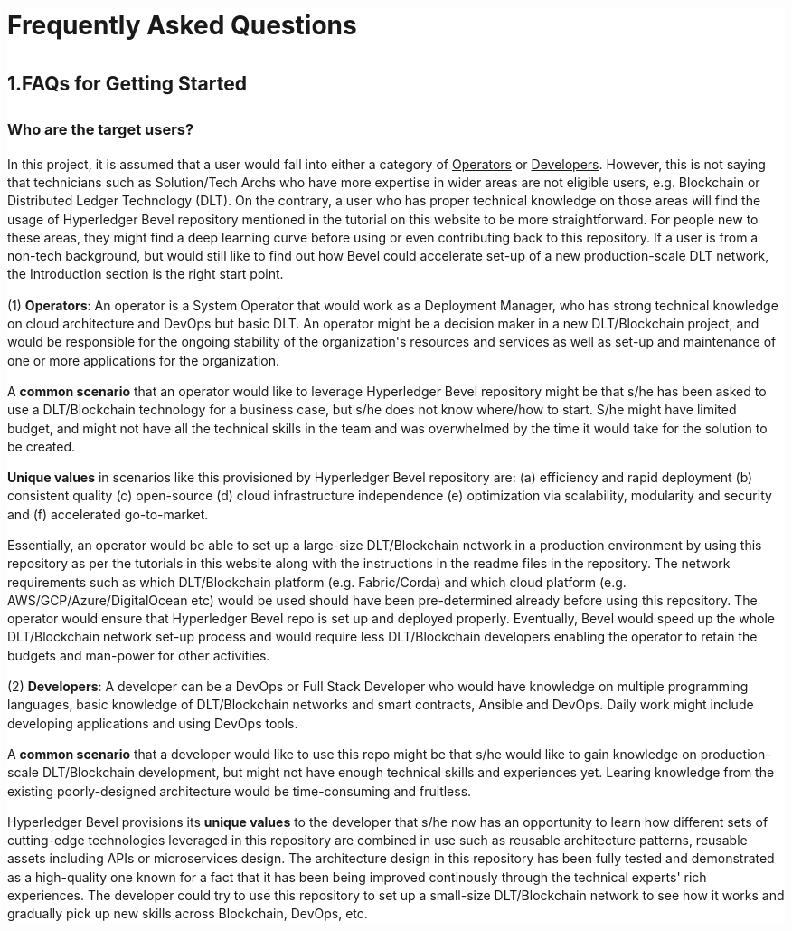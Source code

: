 [//]: # (##############################################################################################)
[//]: # (Copyright Accenture. All Rights Reserved.)
[//]: # (SPDX-License-Identifier: Apache-2.0)
[//]: # (##############################################################################################)

Frequently Asked Questions
==========================

## 1.FAQs for Getting Started

### Who are the target users?
In this project, it is assumed that a user would fall into either a category of [Operators](./operationalguide.md) or [Developers](./developerguide.md). However, this is not saying that technicians such as Solution/Tech Archs who have more expertise in wider areas are not eligible users, e.g. Blockchain or Distributed Ledger Technology (DLT). On the contrary, a user who has proper technical knowledge on those areas will find the usage of Hyperledger Bevel  repository mentioned in the tutorial on this website to be more straightforward. For people new to these areas, they might find a deep learning curve before using or even contributing back to this repository. If a user is from a non-tech background, but would still like to find out how Bevel could accelerate set-up of a new production-scale DLT network, the [Introduction](./introduction.md) section is the right start point.

(1) **Operators**:
An operator is a System Operator that would work as a Deployment Manager, who has strong technical knowledge on cloud architecture and DevOps but basic DLT. An operator might be a decision maker in a new DLT/Blockchain project, and would be responsible for the ongoing stability of the organization's resources and services as well as set-up and maintenance of one or more applications for the organization. 

A **common scenario** that an operator would like to leverage Hyperledger Bevel repository might be that s/he has been asked to use a DLT/Blockchain technology for a business case, but s/he does not know where/how to start. S/he might have limited budget, and might not have all the technical skills in the team and was overwhelmed by the time it would take for the solution to be created. 

**Unique values** in scenarios like this provisioned by Hyperledger Bevel repository are: (a) efficiency and rapid deployment (b) consistent quality (c) open-source (d) cloud infrastructure independence (e) optimization via scalability, modularity and security and (f) accelerated go-to-market. 

Essentially, an operator would be able to set up a large-size DLT/Blockchain network in a production environment by using this repository as per the tutorials in this website along with the instructions in the readme files in the repository. The network requirements such as which DLT/Blockchain platform (e.g. Fabric/Corda) and which cloud platform (e.g. AWS/GCP/Azure/DigitalOcean etc) would be used should have been pre-determined already before using this repository. The operator would ensure that Hyperledger Bevel repo is set up and deployed properly. Eventually, Bevel would speed up the whole DLT/Blockchain network set-up process and would require less DLT/Blockchain developers enabling the operator to retain the budgets and man-power for other activities. 

(2) **Developers**:
A developer can be a DevOps or Full Stack Developer who would have knowledge on multiple programming languages, basic knowledge of DLT/Blockchain networks and smart contracts, Ansible and DevOps. Daily work might include developing applications and using DevOps tools. 

A **common scenario** that a developer would like to use this repo might be that s/he would like to gain knowledge on production-scale DLT/Blockchain development, but might not have enough technical skills and experiences yet. Learing knowledge from the existing poorly-designed architecture would be time-consuming and fruitless.

Hyperledger Bevel provisions its **unique values** to the developer that s/he now has an opportunity to learn how different sets of cutting-edge technologies leveraged in this repository are combined in use such as reusable architecture patterns, reusable assets including APIs or microservices design. The architecture design in this repository has been fully tested and demonstrated as a high-quality one known for a fact that it has been being improved continously through the technical experts' rich experiences. The developer could try to use this repository to set up a small-size DLT/Blockchain network to see how it works and gradually pick up new skills across Blockchain, DevOps, etc.
